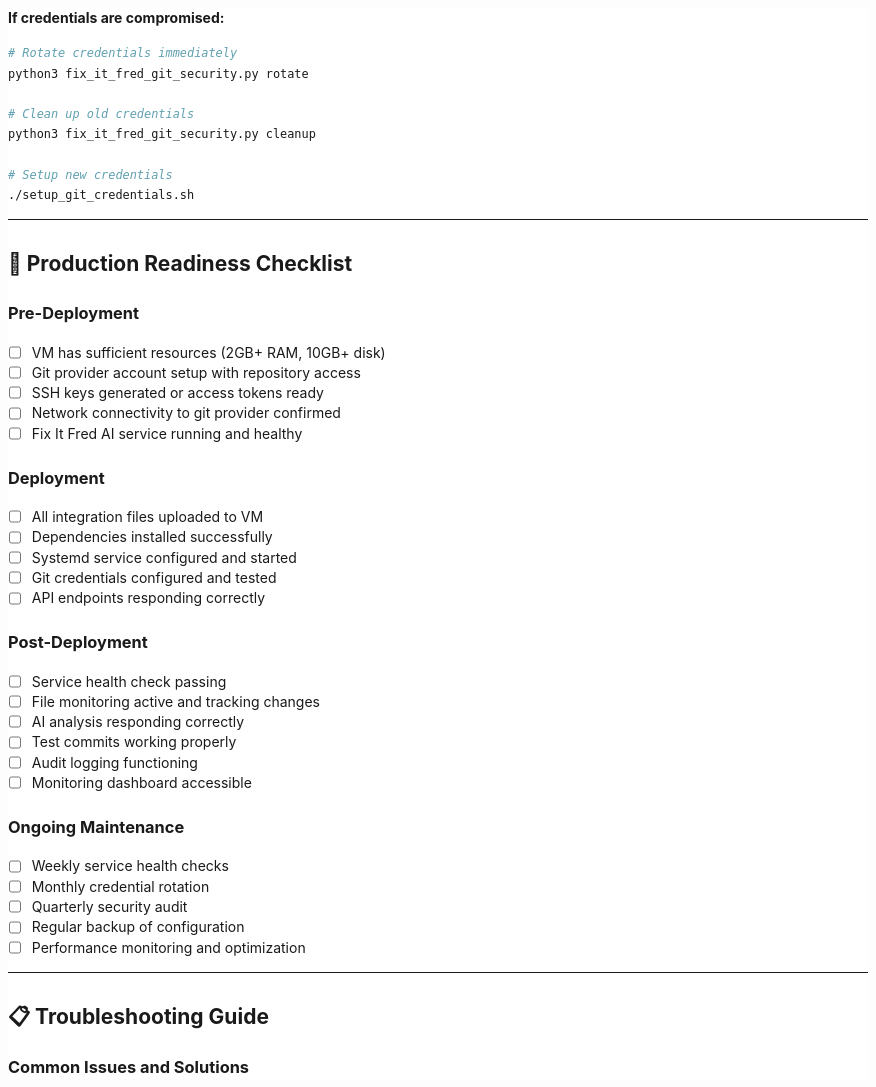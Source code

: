 
**If credentials are compromised:**
```bash
# Rotate credentials immediately
python3 fix_it_fred_git_security.py rotate

# Clean up old credentials
python3 fix_it_fred_git_security.py cleanup

# Setup new credentials
./setup_git_credentials.sh
```

---

## 🎯 Production Readiness Checklist

### Pre-Deployment
- [ ] VM has sufficient resources (2GB+ RAM, 10GB+ disk)
- [ ] Git provider account setup with repository access
- [ ] SSH keys generated or access tokens ready
- [ ] Network connectivity to git provider confirmed
- [ ] Fix It Fred AI service running and healthy

### Deployment
- [ ] All integration files uploaded to VM
- [ ] Dependencies installed successfully
- [ ] Systemd service configured and started
- [ ] Git credentials configured and tested
- [ ] API endpoints responding correctly

### Post-Deployment
- [ ] Service health check passing
- [ ] File monitoring active and tracking changes
- [ ] AI analysis responding correctly
- [ ] Test commits working properly
- [ ] Audit logging functioning
- [ ] Monitoring dashboard accessible

### Ongoing Maintenance
- [ ] Weekly service health checks
- [ ] Monthly credential rotation
- [ ] Quarterly security audit
- [ ] Regular backup of configuration
- [ ] Performance monitoring and optimization

---

## 📋 Troubleshooting Guide

### Common Issues and Solutions
